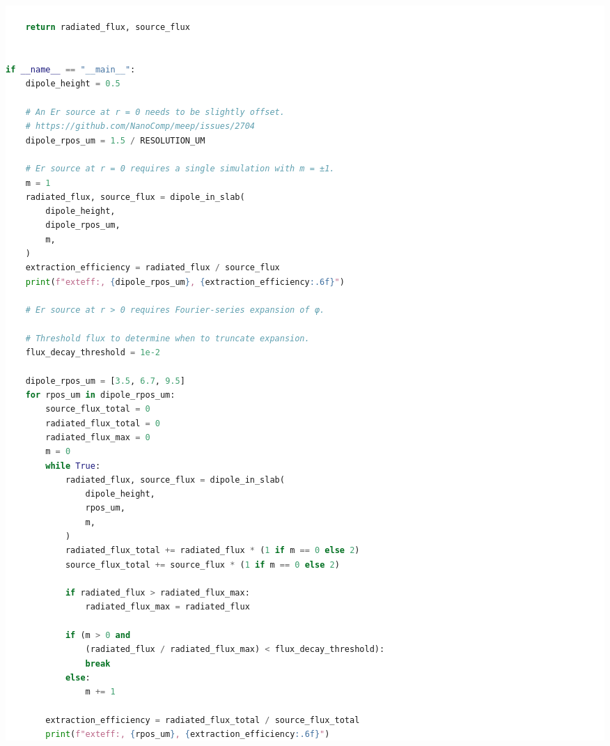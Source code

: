```py

    return radiated_flux, source_flux


if __name__ == "__main__":
    dipole_height = 0.5

    # An Er source at r = 0 needs to be slightly offset.
    # https://github.com/NanoComp/meep/issues/2704
    dipole_rpos_um = 1.5 / RESOLUTION_UM

    # Er source at r = 0 requires a single simulation with m = ±1.
    m = 1
    radiated_flux, source_flux = dipole_in_slab(
        dipole_height,
        dipole_rpos_um,
        m,
    )
    extraction_efficiency = radiated_flux / source_flux
    print(f"exteff:, {dipole_rpos_um}, {extraction_efficiency:.6f}")

    # Er source at r > 0 requires Fourier-series expansion of φ.

    # Threshold flux to determine when to truncate expansion.
    flux_decay_threshold = 1e-2

    dipole_rpos_um = [3.5, 6.7, 9.5]
    for rpos_um in dipole_rpos_um:
        source_flux_total = 0
        radiated_flux_total = 0
        radiated_flux_max = 0
        m = 0
        while True:
            radiated_flux, source_flux = dipole_in_slab(
                dipole_height,
                rpos_um,
                m,
            )
            radiated_flux_total += radiated_flux * (1 if m == 0 else 2)
            source_flux_total += source_flux * (1 if m == 0 else 2)

            if radiated_flux > radiated_flux_max:
                radiated_flux_max = radiated_flux

            if (m > 0 and
                (radiated_flux / radiated_flux_max) < flux_decay_threshold):
                break
            else:
                m += 1

        extraction_efficiency = radiated_flux_total / source_flux_total
        print(f"exteff:, {rpos_um}, {extraction_efficiency:.6f}")
```
